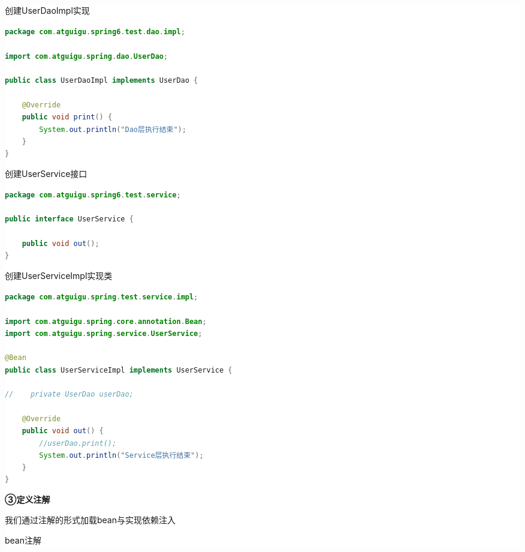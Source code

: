 创建UserDaoImpl实现

```java
package com.atguigu.spring6.test.dao.impl;

import com.atguigu.spring.dao.UserDao;

public class UserDaoImpl implements UserDao {

    @Override
    public void print() {
        System.out.println("Dao层执行结束");
    }
}

```

创建UserService接口

```java
package com.atguigu.spring6.test.service;

public interface UserService {

    public void out();
}
```

创建UserServiceImpl实现类

```java
package com.atguigu.spring.test.service.impl;

import com.atguigu.spring.core.annotation.Bean;
import com.atguigu.spring.service.UserService;

@Bean
public class UserServiceImpl implements UserService {

//    private UserDao userDao;

    @Override
    public void out() {
        //userDao.print();
        System.out.println("Service层执行结束");
    }
}

```

**③定义注解**

我们通过注解的形式加载bean与实现依赖注入

bean注解
